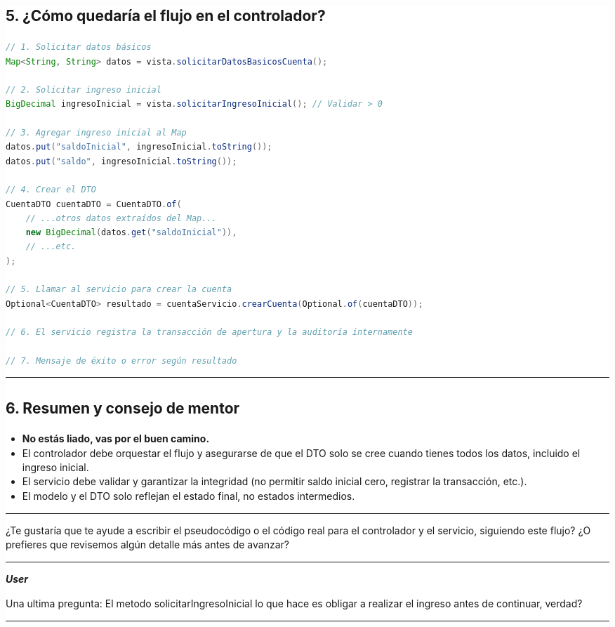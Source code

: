 ## **5. ¿Cómo quedaría el flujo en el controlador?**

```java
// 1. Solicitar datos básicos
Map<String, String> datos = vista.solicitarDatosBasicosCuenta();

// 2. Solicitar ingreso inicial
BigDecimal ingresoInicial = vista.solicitarIngresoInicial(); // Validar > 0

// 3. Agregar ingreso inicial al Map
datos.put("saldoInicial", ingresoInicial.toString());
datos.put("saldo", ingresoInicial.toString());

// 4. Crear el DTO
CuentaDTO cuentaDTO = CuentaDTO.of(
    // ...otros datos extraídos del Map...
    new BigDecimal(datos.get("saldoInicial")),
    // ...etc.
);

// 5. Llamar al servicio para crear la cuenta
Optional<CuentaDTO> resultado = cuentaServicio.crearCuenta(Optional.of(cuentaDTO));

// 6. El servicio registra la transacción de apertura y la auditoría internamente

// 7. Mensaje de éxito o error según resultado
```

---

## **6. Resumen y consejo de mentor**

- **No estás liado, vas por el buen camino.**
- El controlador debe orquestar el flujo y asegurarse de que el DTO solo se cree cuando tienes todos los datos, incluido el ingreso inicial.
- El servicio debe validar y garantizar la integridad (no permitir saldo inicial cero, registrar la transacción, etc.).
- El modelo y el DTO solo reflejan el estado final, no estados intermedios.

---

¿Te gustaría que te ayude a escribir el pseudocódigo o el código real para el controlador y el servicio, siguiendo este flujo? ¿O prefieres que revisemos algún detalle más antes de avanzar?

---

_**User**_

Una ultima pregunta:
El metodo solicitarIngresoInicial lo que hace es obligar a realizar el ingreso antes de continuar, verdad?

---
